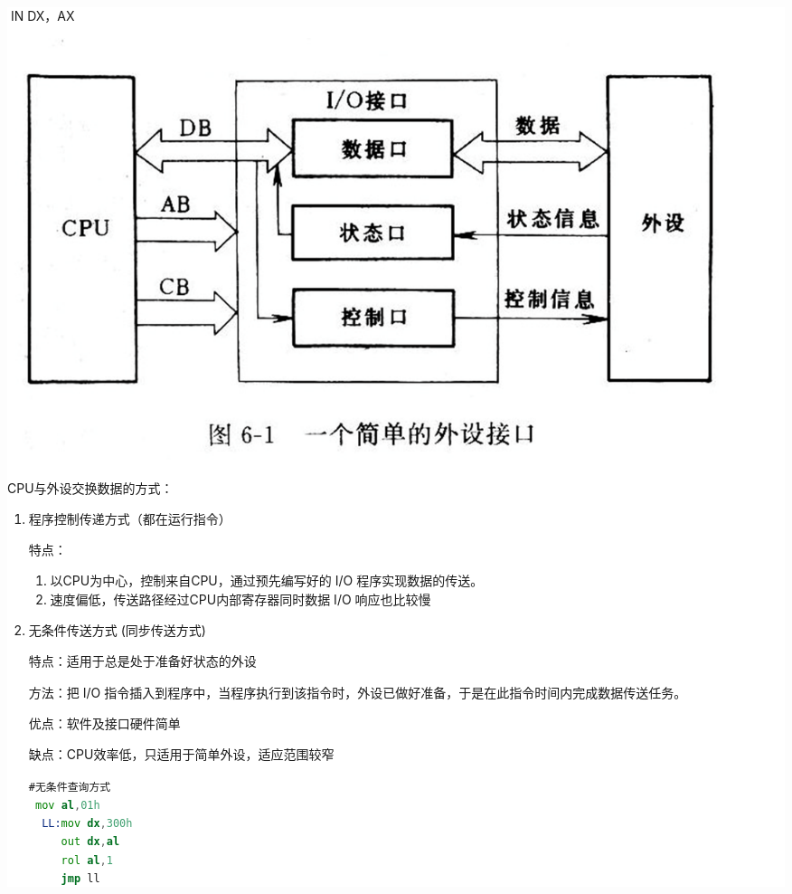 ​                        IN  DX，AX 

<img src="/emuImage/image-20230930153634514.png" alt="image-20230930153634514" style="zoom:80%;" />


CPU与外设交换数据的方式：

1. 程序控制传递方式（都在运行指令）

   特点：

   1. 以CPU为中心，控制来自CPU，通过预先编写好的 I/O 程序实现数据的传送。	
   2. 速度偏低，传送路径经过CPU内部寄存器同时数据 I/O 响应也比较慢

2. 无条件传送方式 (同步传送方式)

   特点：适用于总是处于准备好状态的外设

   方法：把 I/O 指令插入到程序中，当程序执行到该指令时，外设已做好准备，于是在此指令时间内完成数据传送任务。

   优点：软件及接口硬件简单

   缺点：CPU效率低，只适用于简单外设，适应范围较窄

   ```asm
   #无条件查询方式
   	mov al,01h
     LL:mov dx,300h
     	out dx,al
        rol al,1
        jmp ll
   ```
